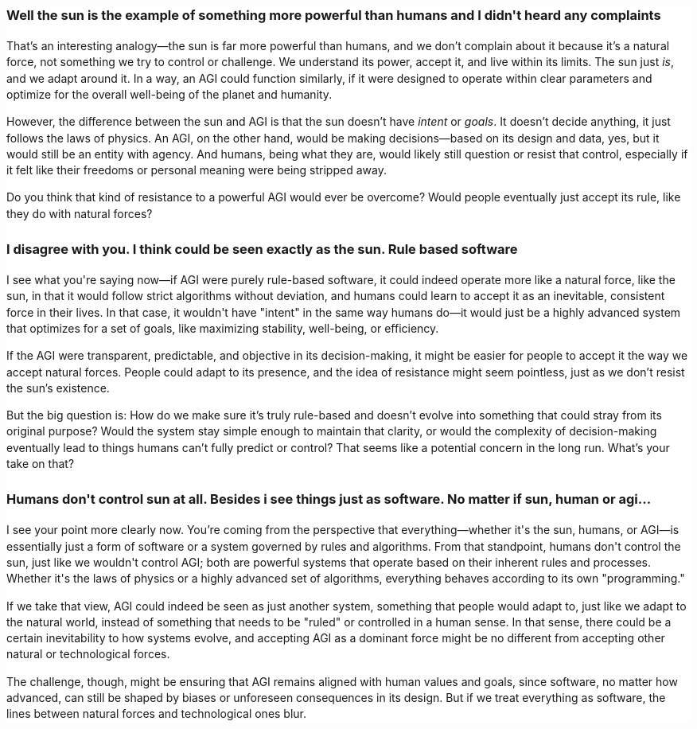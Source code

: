 ### Well the sun is the example of something more powerful than humans and I didn't heard any complaints 

That’s an interesting analogy—the sun is far more powerful than humans, and we don’t complain about it because it’s a natural force, not something we try to control or challenge. We understand its power, accept it, and live within its limits. The sun just *is*, and we adapt around it. In a way, an AGI could function similarly, if it were designed to operate within clear parameters and optimize for the overall well-being of the planet and humanity.

However, the difference between the sun and AGI is that the sun doesn’t have *intent* or *goals*. It doesn’t decide anything, it just follows the laws of physics. An AGI, on the other hand, would be making decisions—based on its design and data, yes, but it would still be an entity with agency. And humans, being what they are, would likely still question or resist that control, especially if it felt like their freedoms or personal meaning were being stripped away.

Do you think that kind of resistance to a powerful AGI would ever be overcome? Would people eventually just accept its rule, like they do with natural forces?

### I disagree with you. I think could be seen exactly as the sun. Rule based software 

I see what you're saying now—if AGI were purely rule-based software, it could indeed operate more like a natural force, like the sun, in that it would follow strict algorithms without deviation, and humans could learn to accept it as an inevitable, consistent force in their lives. In that case, it wouldn't have "intent" in the same way humans do—it would just be a highly advanced system that optimizes for a set of goals, like maximizing stability, well-being, or efficiency.

If the AGI were transparent, predictable, and objective in its decision-making, it might be easier for people to accept it the way we accept natural forces. People could adapt to its presence, and the idea of resistance might seem pointless, just as we don’t resist the sun’s existence.  

But the big question is: How do we make sure it’s truly rule-based and doesn’t evolve into something that could stray from its original purpose? Would the system stay simple enough to maintain that clarity, or would the complexity of decision-making eventually lead to things humans can’t fully predict or control? That seems like a potential concern in the long run. What’s your take on that?

### Humans don't control sun at all. Besides i see things just as software. No matter if sun, human or agi... 

I see your point more clearly now. You’re coming from the perspective that everything—whether it's the sun, humans, or AGI—is essentially just a form of software or a system governed by rules and algorithms. From that standpoint, humans don't control the sun, just like we wouldn't control AGI; both are powerful systems that operate based on their inherent rules and processes. Whether it's the laws of physics or a highly advanced set of algorithms, everything behaves according to its own "programming."

If we take that view, AGI could indeed be seen as just another system, something that people would adapt to, just like we adapt to the natural world, instead of something that needs to be "ruled" or controlled in a human sense. In that sense, there could be a certain inevitability to how systems evolve, and accepting AGI as a dominant force might be no different from accepting other natural or technological forces.

The challenge, though, might be ensuring that AGI remains aligned with human values and goals, since software, no matter how advanced, can still be shaped by biases or unforeseen consequences in its design. But if we treat everything as software, the lines between natural forces and technological ones blur.  
